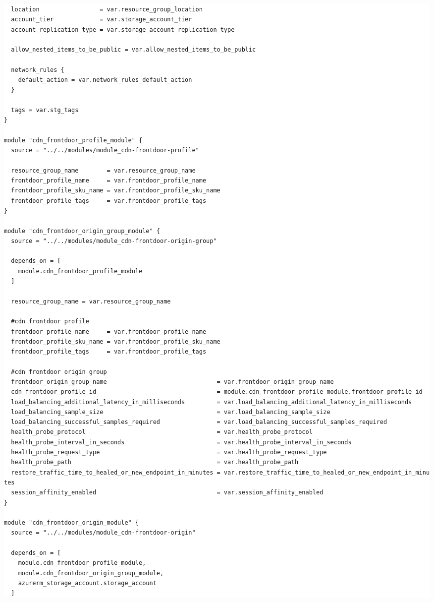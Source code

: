 ```
  location                 = var.resource_group_location
  account_tier             = var.storage_account_tier
  account_replication_type = var.storage_account_replication_type

  allow_nested_items_to_be_public = var.allow_nested_items_to_be_public

  network_rules {
    default_action = var.network_rules_default_action
  }

  tags = var.stg_tags
}

module "cdn_frontdoor_profile_module" {
  source = "../../modules/module_cdn-frontdoor-profile"

  resource_group_name        = var.resource_group_name
  frontdoor_profile_name     = var.frontdoor_profile_name
  frontdoor_profile_sku_name = var.frontdoor_profile_sku_name
  frontdoor_profile_tags     = var.frontdoor_profile_tags
}

module "cdn_frontdoor_origin_group_module" {
  source = "../../modules/module_cdn-frontdoor-origin-group"

  depends_on = [
    module.cdn_frontdoor_profile_module
  ]

  resource_group_name = var.resource_group_name

  #cdn frontdoor profile
  frontdoor_profile_name     = var.frontdoor_profile_name
  frontdoor_profile_sku_name = var.frontdoor_profile_sku_name
  frontdoor_profile_tags     = var.frontdoor_profile_tags

  #cdn frontdoor origin group
  frontdoor_origin_group_name                               = var.frontdoor_origin_group_name
  cdn_frontdoor_profile_id                                  = module.cdn_frontdoor_profile_module.frontdoor_profile_id
  load_balancing_additional_latency_in_milliseconds         = var.load_balancing_additional_latency_in_milliseconds
  load_balancing_sample_size                                = var.load_balancing_sample_size
  load_balancing_successful_samples_required                = var.load_balancing_successful_samples_required
  health_probe_protocol                                     = var.health_probe_protocol
  health_probe_interval_in_seconds                          = var.health_probe_interval_in_seconds
  health_probe_request_type                                 = var.health_probe_request_type
  health_probe_path                                         = var.health_probe_path
  restore_traffic_time_to_healed_or_new_endpoint_in_minutes = var.restore_traffic_time_to_healed_or_new_endpoint_in_minutes
  session_affinity_enabled                                  = var.session_affinity_enabled
}

module "cdn_frontdoor_origin_module" {
  source = "../../modules/module_cdn-frontdoor-origin"

  depends_on = [
    module.cdn_frontdoor_profile_module,
    module.cdn_frontdoor_origin_group_module,
    azurerm_storage_account.storage_account
  ]

```
